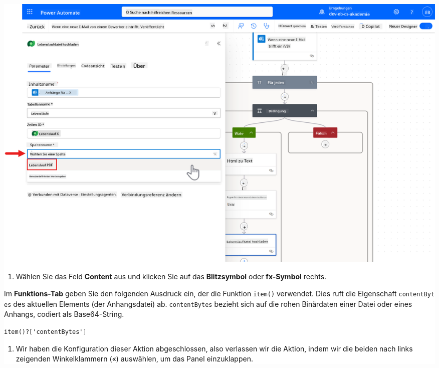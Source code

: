 ![Column name-Parameter konfigurieren](../../../../../translated_images/3.1_34_ColumnNameParameter.ef4f770cbd84cae5c15cfe06d1bdbe028d0c6d54a2286dab30769fa01c948b71.de.png)

1. Wählen Sie das Feld **Content** aus und klicken Sie auf das **Blitzsymbol** oder **fx-Symbol** rechts.

Im **Funktions-Tab** geben Sie den folgenden Ausdruck ein, der die Funktion `item()` verwendet. Dies ruft die Eigenschaft `contentBytes` des aktuellen Elements (der Anhangsdatei) ab. `contentBytes` bezieht sich auf die rohen Binärdaten einer Datei oder eines Anhangs, codiert als Base64-String.

```text
item()?['contentBytes']
```

1. Wir haben die Konfiguration dieser Aktion abgeschlossen, also verlassen wir die Aktion, indem wir die beiden nach links zeigenden Winkelklammern («) auswählen, um das Panel einzuklappen.
